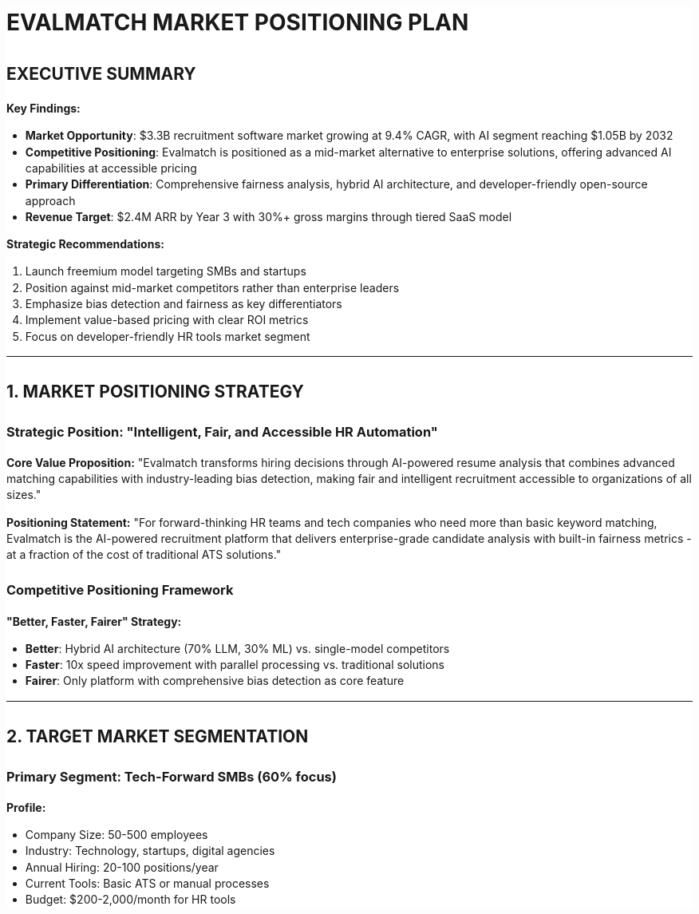 # **EVALMATCH MARKET POSITIONING PLAN**

## **EXECUTIVE SUMMARY**

**Key Findings:**
- **Market Opportunity**: $3.3B recruitment software market growing at 9.4% CAGR, with AI segment reaching $1.05B by 2032
- **Competitive Positioning**: Evalmatch is positioned as a mid-market alternative to enterprise solutions, offering advanced AI capabilities at accessible pricing
- **Primary Differentiation**: Comprehensive fairness analysis, hybrid AI architecture, and developer-friendly open-source approach
- **Revenue Target**: $2.4M ARR by Year 3 with 30%+ gross margins through tiered SaaS model

**Strategic Recommendations:**
1. Launch freemium model targeting SMBs and startups
2. Position against mid-market competitors rather than enterprise leaders
3. Emphasize bias detection and fairness as key differentiators
4. Implement value-based pricing with clear ROI metrics
5. Focus on developer-friendly HR tools market segment

---

## **1. MARKET POSITIONING STRATEGY**

### **Strategic Position: "Intelligent, Fair, and Accessible HR Automation"**

**Core Value Proposition:**
"Evalmatch transforms hiring decisions through AI-powered resume analysis that combines advanced matching capabilities with industry-leading bias detection, making fair and intelligent recruitment accessible to organizations of all sizes."

**Positioning Statement:**
"For forward-thinking HR teams and tech companies who need more than basic keyword matching, Evalmatch is the AI-powered recruitment platform that delivers enterprise-grade candidate analysis with built-in fairness metrics - at a fraction of the cost of traditional ATS solutions."

### **Competitive Positioning Framework**

**"Better, Faster, Fairer" Strategy:**
- **Better**: Hybrid AI architecture (70% LLM, 30% ML) vs. single-model competitors
- **Faster**: 10x speed improvement with parallel processing vs. traditional solutions
- **Fairer**: Only platform with comprehensive bias detection as core feature

---

## **2. TARGET MARKET SEGMENTATION**

### **Primary Segment: Tech-Forward SMBs (60% focus)**
**Profile:**
- Company Size: 50-500 employees
- Industry: Technology, startups, digital agencies
- Annual Hiring: 20-100 positions/year
- Current Tools: Basic ATS or manual processes
- Budget: $200-2,000/month for HR tools
